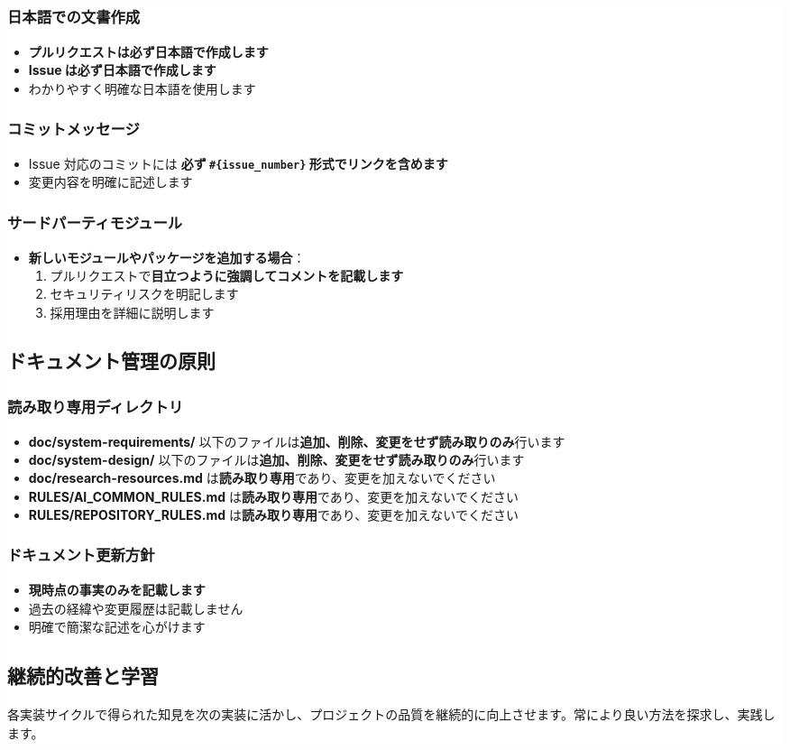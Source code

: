 ### 日本語での文書作成

- **プルリクエストは必ず日本語で作成します**
- **Issue は必ず日本語で作成します**
- わかりやすく明確な日本語を使用します

### コミットメッセージ

- Issue 対応のコミットには **必ず `#{issue_number}` 形式でリンクを含めます**
- 変更内容を明確に記述します

### サードパーティモジュール

- **新しいモジュールやパッケージを追加する場合**：
  1. プルリクエストで**目立つように強調してコメントを記載します**
  2. セキュリティリスクを明記します
  3. 採用理由を詳細に説明します

## ドキュメント管理の原則

### 読み取り専用ディレクトリ

- **doc/system-requirements/** 以下のファイルは**追加、削除、変更をせず読み取りのみ**行います
- **doc/system-design/** 以下のファイルは**追加、削除、変更をせず読み取りのみ**行います
- **doc/research-resources.md** は**読み取り専用**であり、変更を加えないでください
- **RULES/AI_COMMON_RULES.md** は**読み取り専用**であり、変更を加えないでください
- **RULES/REPOSITORY_RULES.md** は**読み取り専用**であり、変更を加えないでください

### ドキュメント更新方針

- **現時点の事実のみを記載します**
- 過去の経緯や変更履歴は記載しません
- 明確で簡潔な記述を心がけます

## 継続的改善と学習

各実装サイクルで得られた知見を次の実装に活かし、プロジェクトの品質を継続的に向上させます。常により良い方法を探求し、実践します。
